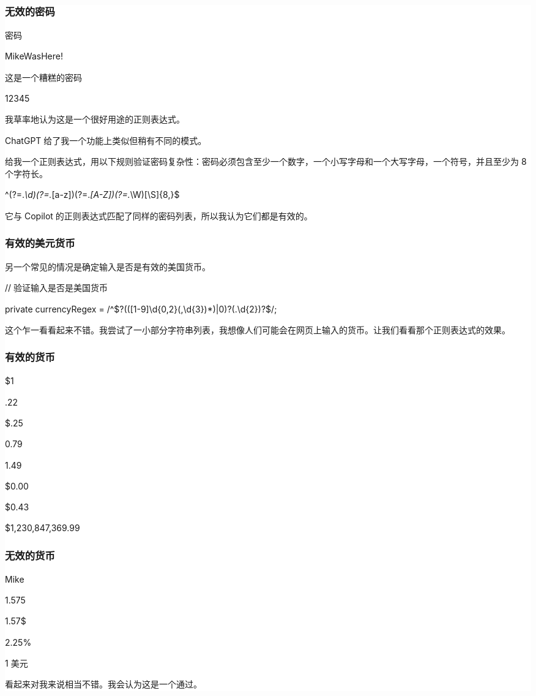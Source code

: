 ### 无效的密码

密码

MikeWasHere!

这是一个糟糕的密码

12345

我草率地认为这是一个很好用途的正则表达式。

ChatGPT 给了我一个功能上类似但稍有不同的模式。

给我一个正则表达式，用以下规则验证密码复杂性：密码必须包含至少一个数字，一个小写字母和一个大写字母，一个符号，并且至少为 8 个字符长。

^(?=.*\d)(?=.*[a-z])(?=.*[A-Z])(?=.*\W)[\S]{8,}$

它与 Copilot 的正则表达式匹配了同样的密码列表，所以我认为它们都是有效的。

### 有效的美元货币

另一个常见的情况是确定输入是否是有效的美国货币。

// 验证输入是否是美国货币

private currencyRegex = /^\$?(([1-9]\d{0,2}(,\d{3})*)|0)?(\.\d{2})?$/;

这个乍一看看起来不错。我尝试了一小部分字符串列表，我想像人们可能会在网页上输入的货币。让我们看看那个正则表达式的效果。

### 有效的货币

$1

.22

$.25

0.79

1.49

$0.00

$0.43

$1,230,847,369.99

### 无效的货币

Mike

1.575

1.57$

2.25%

1 美元

看起来对我来说相当不错。我会认为这是一个通过。

